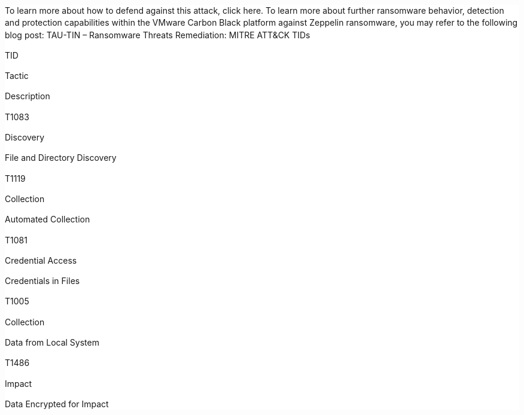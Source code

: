 
To learn more about how to defend against this attack, click here.
To learn more about further ransomware behavior, detection and protection capabilities within the VMware Carbon Black platform against Zeppelin ransomware, you may refer to the following blog post:
TAU-TIN – Ransomware Threats
Remediation:
MITRE ATT&CK TIDs




TID


Tactic


Description




T1083


Discovery


File and Directory Discovery




T1119


Collection


Automated Collection




T1081


Credential Access


Credentials in Files




T1005


Collection


Data from Local System




T1486


Impact


Data Encrypted for Impact
